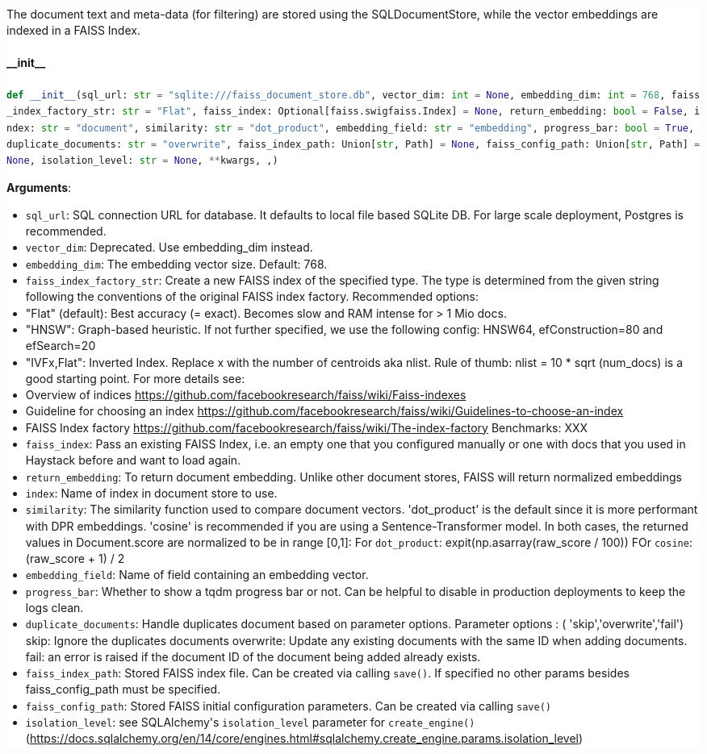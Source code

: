 The document text and meta-data (for filtering) are stored using the SQLDocumentStore, while
the vector embeddings are indexed in a FAISS Index.

<a id="faiss.FAISSDocumentStore.__init__"></a>

#### \_\_init\_\_

```python
def __init__(sql_url: str = "sqlite:///faiss_document_store.db", vector_dim: int = None, embedding_dim: int = 768, faiss_index_factory_str: str = "Flat", faiss_index: Optional[faiss.swigfaiss.Index] = None, return_embedding: bool = False, index: str = "document", similarity: str = "dot_product", embedding_field: str = "embedding", progress_bar: bool = True, duplicate_documents: str = "overwrite", faiss_index_path: Union[str, Path] = None, faiss_config_path: Union[str, Path] = None, isolation_level: str = None, **kwargs, ,)
```

**Arguments**:

- `sql_url`: SQL connection URL for database. It defaults to local file based SQLite DB. For large scale
deployment, Postgres is recommended.
- `vector_dim`: Deprecated. Use embedding_dim instead.
- `embedding_dim`: The embedding vector size. Default: 768.
- `faiss_index_factory_str`: Create a new FAISS index of the specified type.
The type is determined from the given string following the conventions
of the original FAISS index factory.
Recommended options:
- "Flat" (default): Best accuracy (= exact). Becomes slow and RAM intense for > 1 Mio docs.
- "HNSW": Graph-based heuristic. If not further specified,
          we use the following config:
          HNSW64, efConstruction=80 and efSearch=20
- "IVFx,Flat": Inverted Index. Replace x with the number of centroids aka nlist.
                  Rule of thumb: nlist = 10 * sqrt (num_docs) is a good starting point.
For more details see:
- Overview of indices https://github.com/facebookresearch/faiss/wiki/Faiss-indexes
- Guideline for choosing an index https://github.com/facebookresearch/faiss/wiki/Guidelines-to-choose-an-index
- FAISS Index factory https://github.com/facebookresearch/faiss/wiki/The-index-factory
Benchmarks: XXX
- `faiss_index`: Pass an existing FAISS Index, i.e. an empty one that you configured manually
or one with docs that you used in Haystack before and want to load again.
- `return_embedding`: To return document embedding. Unlike other document stores, FAISS will return normalized embeddings
- `index`: Name of index in document store to use.
- `similarity`: The similarity function used to compare document vectors. 'dot_product' is the default since it is
more performant with DPR embeddings. 'cosine' is recommended if you are using a Sentence-Transformer model.
In both cases, the returned values in Document.score are normalized to be in range [0,1]:
For `dot_product`: expit(np.asarray(raw_score / 100))
FOr `cosine`: (raw_score + 1) / 2
- `embedding_field`: Name of field containing an embedding vector.
- `progress_bar`: Whether to show a tqdm progress bar or not.
Can be helpful to disable in production deployments to keep the logs clean.
- `duplicate_documents`: Handle duplicates document based on parameter options.
Parameter options : ( 'skip','overwrite','fail')
skip: Ignore the duplicates documents
overwrite: Update any existing documents with the same ID when adding documents.
fail: an error is raised if the document ID of the document being added already
exists.
- `faiss_index_path`: Stored FAISS index file. Can be created via calling `save()`.
If specified no other params besides faiss_config_path must be specified.
- `faiss_config_path`: Stored FAISS initial configuration parameters.
Can be created via calling `save()`
- `isolation_level`: see SQLAlchemy's `isolation_level` parameter for `create_engine()` (https://docs.sqlalchemy.org/en/14/core/engines.html#sqlalchemy.create_engine.params.isolation_level)